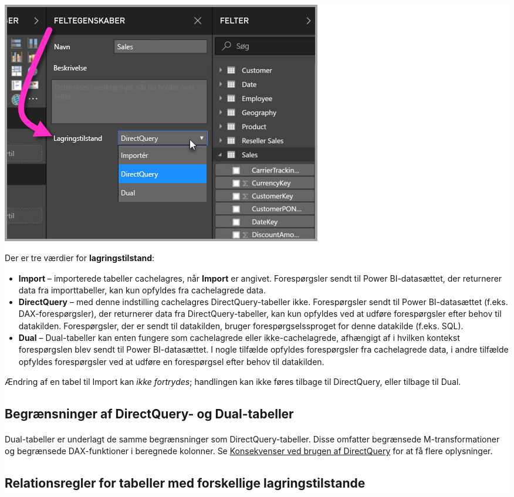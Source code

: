 ![Angiv lagringstilstand for en tabel](media/desktop-storage-mode/storage-mode_03.png)

Der er tre værdier for **lagringstilstand**:

* **Import** – importerede tabeller cachelagres, når **Import** er angivet. Forespørgsler sendt til Power BI-datasættet, der returnerer data fra importtabeller, kan kun opfyldes fra cachelagrede data.
* **DirectQuery** – med denne indstilling cachelagres DirectQuery-tabeller ikke. Forespørgsler sendt til Power BI-datasættet (f.eks. DAX-forespørgsler), der returnerer data fra DirectQuery-tabeller, kan kun opfyldes ved at udføre forespørgsler efter behov til datakilden. Forespørgsler, der er sendt til datakilden, bruger forespørgselssproget for denne datakilde (f.eks. SQL).
* **Dual** – Dual-tabeller kan enten fungere som cachelagrede eller ikke-cachelagrede, afhængigt af i hvilken kontekst forespørgslen blev sendt til Power BI-datasættet. I nogle tilfælde opfyldes forespørgsler fra cachelagrede data, i andre tilfælde opfyldes forespørgsler ved at udføre en forespørgsel efter behov til datakilden.

Ændring af en tabel til Import kan *ikke fortrydes*; handlingen kan ikke føres tilbage til DirectQuery, eller tilbage til Dual.

## <a name="constraints-on-directquery-and-dual-tables"></a>Begrænsninger af DirectQuery- og Dual-tabeller

Dual-tabeller er underlagt de samme begrænsninger som DirectQuery-tabeller. Disse omfatter begrænsede M-transformationer og begrænsede DAX-funktioner i beregnede kolonner. Se [Konsekvenser ved brugen af DirectQuery](desktop-directquery-about.md#implications-of-using-directquery) for at få flere oplysninger.

## <a name="relationship-rules-on-tables-with-different-storage-modes"></a>Relationsregler for tabeller med forskellige lagringstilstande
